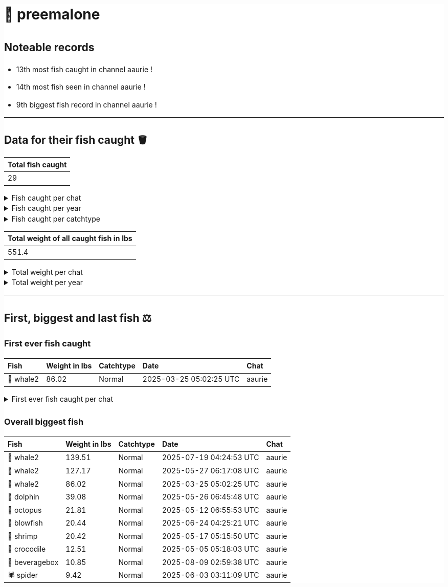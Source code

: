 # 🎣 preemalone

## Noteable records

*  13th most fish caught in channel aaurie !

*  14th most fish seen in channel aaurie !

*  9th biggest fish record in channel aaurie !


---------------

## Data for their fish caught 🪣
| Total fish caught |
|:------------------|
| 29                |

<details><summary>Fish caught per chat</summary></details>

<details><summary>Fish caught per year</summary></details>

<details><summary>Fish caught per catchtype</summary></details>

| Total weight of all caught fish in lbs |
|:---------------------------------------|
| 551.4                                  |

<details><summary>Total weight per chat</summary></details>

<details><summary>Total weight per year</summary></details>

---------------

## First, biggest and last fish ⚖️
### First ever fish caught
| Fish      | Weight in lbs | Catchtype | Date                    | Chat   |
|:----------|:--------------|:----------|:------------------------|:-------|
| 🐋 whale2 | 86.02         | Normal    | 2025-03-25 05:02:25 UTC | aaurie |

<details><summary>First ever fish caught per chat</summary></details>

### Overall biggest fish
| Fish           | Weight in lbs | Catchtype | Date                    | Chat   |
|:---------------|:--------------|:----------|:------------------------|:-------|
| 🐋 whale2      | 139.51        | Normal    | 2025-07-19 04:24:53 UTC | aaurie |
| 🐋 whale2      | 127.17        | Normal    | 2025-05-27 06:17:08 UTC | aaurie |
| 🐋 whale2      | 86.02         | Normal    | 2025-03-25 05:02:25 UTC | aaurie |
| 🐬 dolphin     | 39.08         | Normal    | 2025-05-26 06:45:48 UTC | aaurie |
| 🐙 octopus     | 21.81         | Normal    | 2025-05-12 06:55:53 UTC | aaurie |
| 🐡 blowfish    | 20.44         | Normal    | 2025-06-24 04:25:21 UTC | aaurie |
| 🦐 shrimp      | 20.42         | Normal    | 2025-05-17 05:15:50 UTC | aaurie |
| 🐊 crocodile   | 12.51         | Normal    | 2025-05-05 05:18:03 UTC | aaurie |
| 🧃 beveragebox | 10.85         | Normal    | 2025-08-09 02:59:38 UTC | aaurie |
| 🕷️ spider       | 9.42          | Normal    | 2025-06-03 03:11:09 UTC | aaurie |
